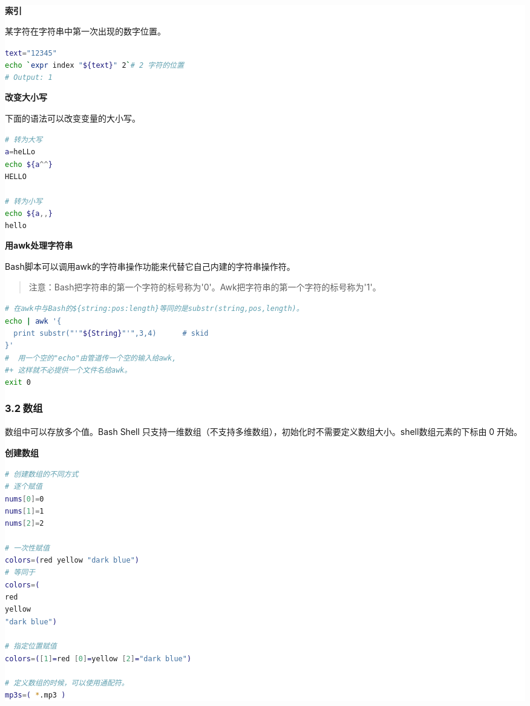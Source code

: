 **索引**

某字符在字符串中第一次出现的数字位置。

```bash
text="12345"
echo `expr index "${text}" 2`# 2 字符的位置
# Output: 1
```



**改变大小写**

下面的语法可以改变变量的大小写。

```bash
# 转为大写
a=heLLo
echo ${a^^}
HELLO

# 转为小写
echo ${a,,}
hello
```



**用awk处理字符串**

Bash脚本可以调用awk的字符串操作功能来代替它自己内建的字符串操作符。

> 注意：Bash把字符串的第一个字符的标号称为'0'。Awk把字符串的第一个字符的标号称为'1'。

```bash
# 在awk中与Bash的${string:pos:length}等同的是substr(string,pos,length)。
echo | awk '{ 
  print substr("'"${String}"'",3,4)      # skid
}'
#  用一个空的"echo"由管道传一个空的输入给awk,
#+ 这样就不必提供一个文件名给awk。
exit 0
```

### 3.2 数组

数组中可以存放多个值。Bash Shell 只支持一维数组（不支持多维数组），初始化时不需要定义数组大小。shell数组元素的下标由 0 开始。



**创建数组**

```bash
# 创建数组的不同方式
# 逐个赋值
nums[0]=0
nums[1]=1
nums[2]=2

# 一次性赋值
colors=(red yellow "dark blue")
# 等同于
colors=(
red 
yellow 
"dark blue")

# 指定位置赋值
colors=([1]=red [0]=yellow [2]="dark blue")

# 定义数组的时候，可以使用通配符。
mp3s=( *.mp3 )
```